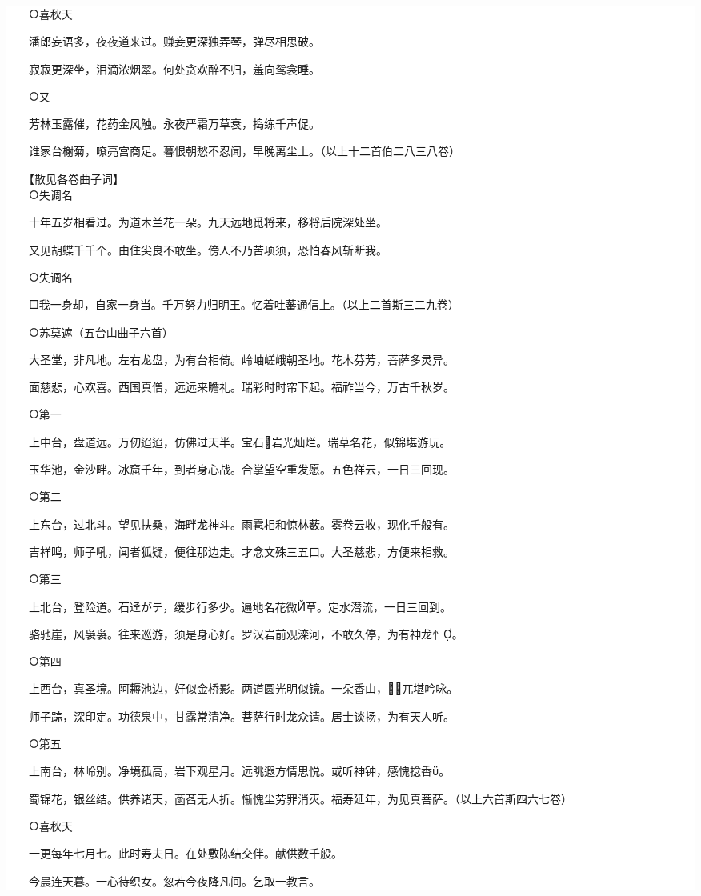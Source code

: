 　　○喜秋天  
  
　　潘郎妄语多，夜夜道来过。赚妾更深独弄琴，弹尽相思破。  
  
　　寂寂更深坐，泪滴浓烟翠。何处贪欢醉不归，羞向鸳衾睡。  
  
　　○又  
  
　　芳林玉露催，花药金风触。永夜严霜万草衰，捣练千声促。  
  
　　谁家台榭菊，嘹亮宫商足。暮恨朝愁不忍闻，早晚离尘土。（以上十二首伯二八三八卷）  
  
　　【散见各卷曲子词】  
　　○失调名  
  
　　十年五岁相看过。为道木兰花一朵。九天远地觅将来，移将后院深处坐。  
  
　　又见胡蝶千千个。由住尖良不敢坐。傍人不乃苦项须，恐怕春风斩断我。  
  
　　○失调名  
  
　　□我一身却，自家一身当。千万努力归明王。忆着吐蕃通信上。（以上二首斯三二九卷）  
  
　　○苏莫遮（五台山曲子六首）  
  
　　大圣堂，非凡地。左右龙盘，为有台相倚。岭岫嵯峨朝圣地。花木芬芳，菩萨多灵异。  
  
　　面慈悲，心欢喜。西国真僧，远远来瞻礼。瑞彩时时帘下起。福祚当今，万古千秋岁。  
  
　　○第一  
  
　　上中台，盘道远。万仞迢迢，仿佛过天半。宝石岩光灿烂。瑞草名花，似锦堪游玩。  
  
　　玉华池，金沙畔。冰窟千年，到者身心战。合掌望空重发愿。五色祥云，一日三回现。  
  
　　○第二  
  
　　上东台，过北斗。望见扶桑，海畔龙神斗。雨雹相和惊林薮。雾卷云收，现化千般有。  
  
　　吉祥鸣，师子吼，闻者狐疑，便往那边走。才念文殊三五口。大圣慈悲，方便来相救。  
  
　　○第三  
  
　　上北台，登险道。石迳がテ，缓步行多少。遍地名花微Й草。定水潜流，一日三回到。  
  
　　骆驰崖，风袅袅。往来巡游，须是身心好。罗汉岩前观滦河，不敢久停，为有神龙忄。  
  
　　○第四  
  
　　上西台，真圣境。阿耨池边，好似金桥影。两道圆光明似镜。一朵香山，兀堪吟咏。  
  
　　师子踪，深印定。功德泉中，甘露常清净。菩萨行时龙众请。居士谈扬，为有天人听。  
  
　　○第五  
  
　　上南台，林岭别。净境孤高，岩下观星月。远眺遐方情思悦。或听神钟，感愧捻香。  
  
　　蜀锦花，银丝结。供养诸天，菡萏无人折。惭愧尘劳罪消灭。福寿延年，为见真菩萨。（以上六首斯四六七卷）  
  
　　○喜秋天  
  
　　一更每年七月七。此时寿夫日。在处敷陈结交伴。献供数千般。  
  
　　今晨连天暮。一心待织女。忽若今夜降凡间。乞取一教言。  
  